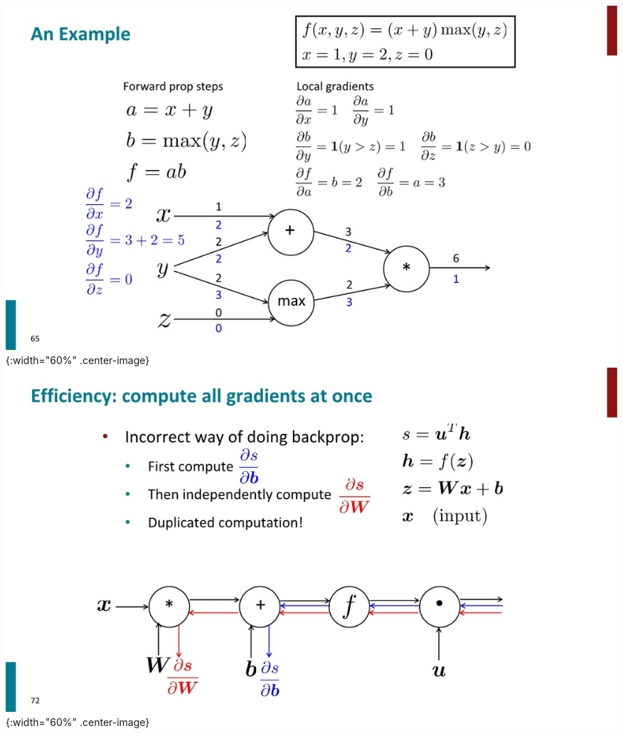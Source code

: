 ![](./images/cs224n/cs224n-2021-lecture03-neuralnets_65.jpg){:width="60%" .center-image}
![](./images/cs224n/cs224n-2021-lecture03-neuralnets_72.jpg){:width="60%" .center-image}